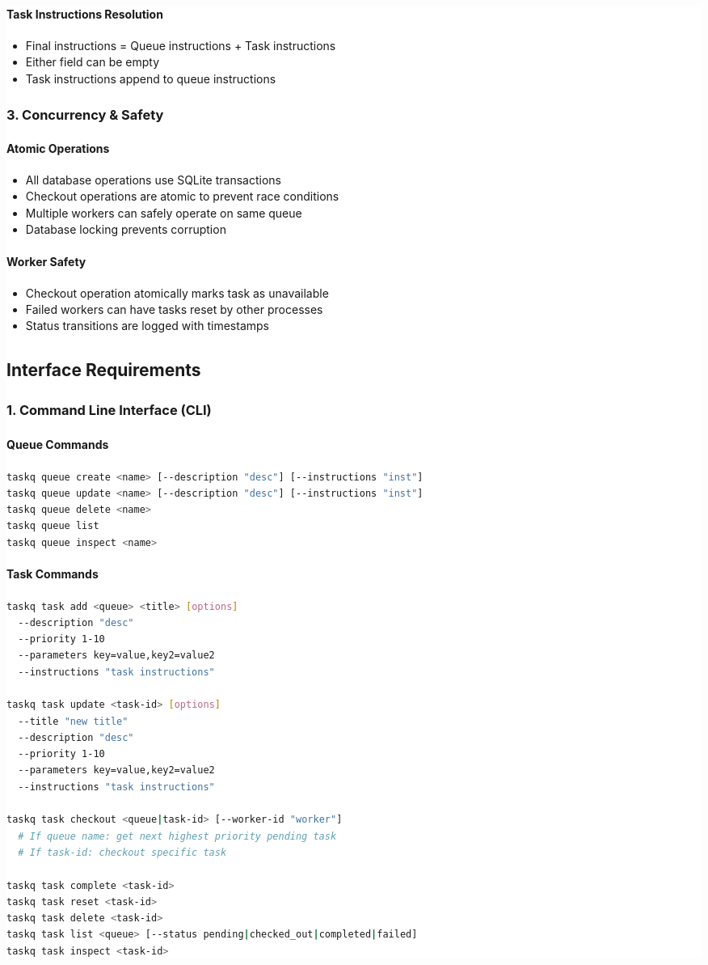 #### Task Instructions Resolution
- Final instructions = Queue instructions + Task instructions
- Either field can be empty
- Task instructions append to queue instructions

### 3. Concurrency & Safety

#### Atomic Operations
- All database operations use SQLite transactions
- Checkout operations are atomic to prevent race conditions
- Multiple workers can safely operate on same queue
- Database locking prevents corruption

#### Worker Safety
- Checkout operation atomically marks task as unavailable
- Failed workers can have tasks reset by other processes
- Status transitions are logged with timestamps

## Interface Requirements

### 1. Command Line Interface (CLI)

#### Queue Commands
```bash
taskq queue create <name> [--description "desc"] [--instructions "inst"]
taskq queue update <name> [--description "desc"] [--instructions "inst"]
taskq queue delete <name>
taskq queue list
taskq queue inspect <name>
```

#### Task Commands
```bash
taskq task add <queue> <title> [options]
  --description "desc"
  --priority 1-10
  --parameters key=value,key2=value2
  --instructions "task instructions"

taskq task update <task-id> [options]
  --title "new title"
  --description "desc"
  --priority 1-10
  --parameters key=value,key2=value2
  --instructions "task instructions"

taskq task checkout <queue|task-id> [--worker-id "worker"]
  # If queue name: get next highest priority pending task
  # If task-id: checkout specific task

taskq task complete <task-id>
taskq task reset <task-id>
taskq task delete <task-id>
taskq task list <queue> [--status pending|checked_out|completed|failed]
taskq task inspect <task-id>
```

